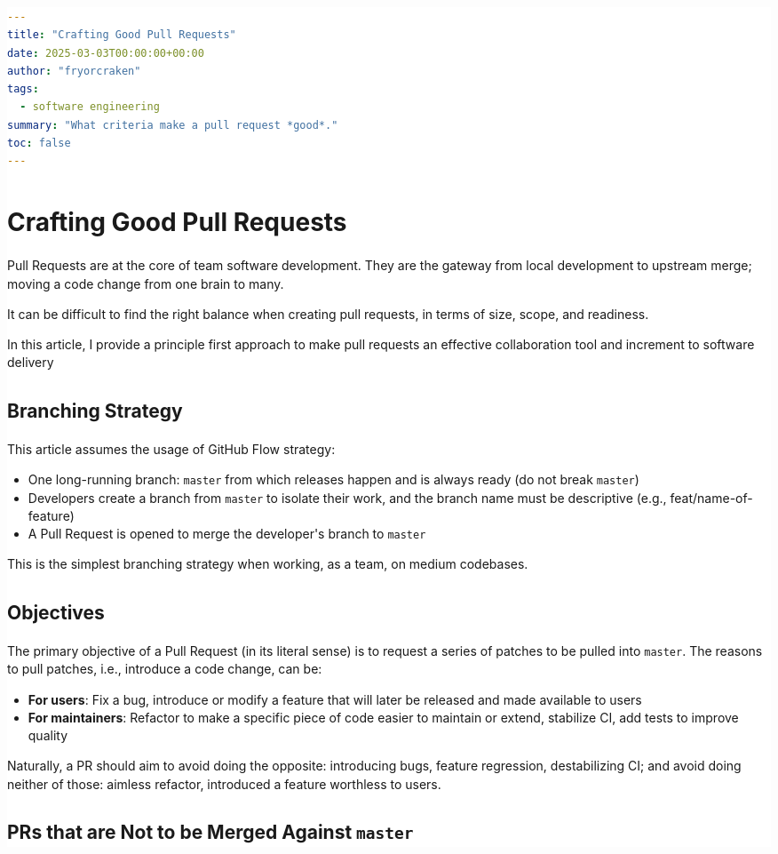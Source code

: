 ```yaml
---
title: "Crafting Good Pull Requests"
date: 2025-03-03T00:00:00+00:00
author: "fryorcraken"
tags:
  - software engineering
summary: "What criteria make a pull request *good*."
toc: false
---
```


# Crafting Good Pull Requests

Pull Requests are at the core of team software development.
They are the gateway from local development to upstream merge; moving a code change from one brain to many.

It can be difficult to find the right balance when creating pull requests, in terms of size, scope, and readiness.

In this article, I provide a principle first approach to make pull requests an effective collaboration tool and increment to software delivery

## Branching Strategy

This article assumes the usage of GitHub Flow strategy:

- One long-running branch: `master` from which releases happen and is always ready (do not break `master`)
- Developers create a branch from `master` to isolate their work, and the branch name must be descriptive (e.g., feat/name-of-feature)
- A Pull Request is opened to merge the developer's branch to `master`

This is the simplest branching strategy when working, as a team, on medium codebases.

## Objectives

The primary objective of a Pull Request (in its literal sense) is to request a series of patches to be pulled into `master`.
The reasons to pull patches, i.e., introduce a code change, can be:

- **For users**: Fix a bug, introduce or modify a feature that will later be released and made available to users
- **For maintainers**: Refactor to make a specific piece of code easier to maintain or extend, stabilize CI, add tests to improve quality

Naturally, a PR should aim to avoid doing the opposite: introducing bugs, feature regression, destabilizing CI;
and avoid doing neither of those: aimless refactor, introduced a feature worthless to users.

## PRs that are Not to be Merged Against `master`

